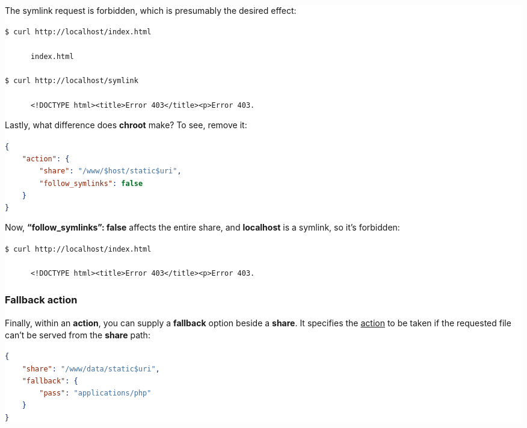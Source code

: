 The symlink request is forbidden,
which is presumably the desired effect:

```console
$ curl http://localhost/index.html

      index.html

$ curl http://localhost/symlink

      <!DOCTYPE html><title>Error 403</title><p>Error 403.
```

Lastly, what difference does **chroot** make?
To see, remove it:

```json
{
    "action": {
        "share": "/www/$host/static$uri",
        "follow_symlinks": false
    }
}
```

Now, **“follow_symlinks”: false** affects the entire share,
and **localhost** is a symlink,
so it’s forbidden:

```console
$ curl http://localhost/index.html

      <!DOCTYPE html><title>Error 403</title><p>Error 403.
```

<a id="configuration-fallback"></a>

### Fallback action

Finally, within an **action**,
you can supply a **fallback** option
beside a **share**.
It specifies the
[action](#configuration-routes-action)
to be taken
if the requested file can’t be served
from the **share** path:

```json
{
    "share": "/www/data/static$uri",
    "fallback": {
        "pass": "applications/php"
    }
}
```
